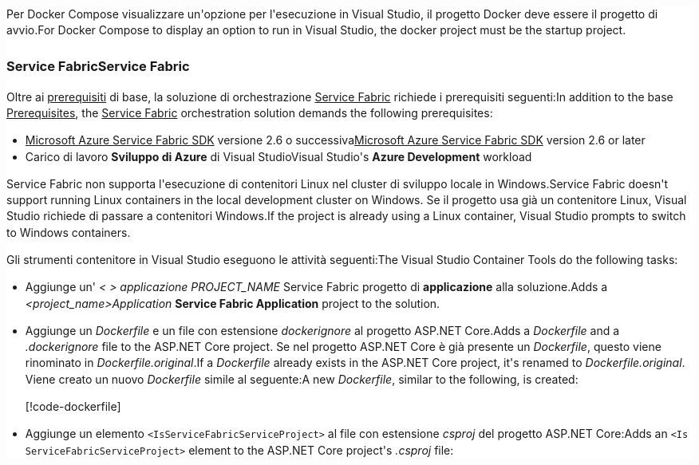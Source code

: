 <span data-ttu-id="e11d8-172">Per Docker Compose visualizzare un'opzione per l'esecuzione in Visual Studio, il progetto Docker deve essere il progetto di avvio.</span><span class="sxs-lookup"><span data-stu-id="e11d8-172">For Docker Compose to display an option to run in Visual Studio, the docker project must be the startup project.</span></span>

### <a name="service-fabric"></a><span data-ttu-id="e11d8-173">Service Fabric</span><span class="sxs-lookup"><span data-stu-id="e11d8-173">Service Fabric</span></span>

<span data-ttu-id="e11d8-174">Oltre ai [prerequisiti](#prerequisites) di base, la soluzione di orchestrazione [Service Fabric](/azure/service-fabric/) richiede i prerequisiti seguenti:</span><span class="sxs-lookup"><span data-stu-id="e11d8-174">In addition to the base [Prerequisites](#prerequisites), the [Service Fabric](/azure/service-fabric/) orchestration solution demands the following prerequisites:</span></span>

* <span data-ttu-id="e11d8-175">[Microsoft Azure Service Fabric SDK](https://www.microsoft.com/web/handlers/webpi.ashx?command=getinstallerredirect&appid=MicrosoftAzure-ServiceFabric-CoreSDK) versione 2.6 o successiva</span><span class="sxs-lookup"><span data-stu-id="e11d8-175">[Microsoft Azure Service Fabric SDK](https://www.microsoft.com/web/handlers/webpi.ashx?command=getinstallerredirect&appid=MicrosoftAzure-ServiceFabric-CoreSDK) version 2.6 or later</span></span>
* <span data-ttu-id="e11d8-176">Carico di lavoro **Sviluppo di Azure** di Visual Studio</span><span class="sxs-lookup"><span data-stu-id="e11d8-176">Visual Studio's **Azure Development** workload</span></span>

<span data-ttu-id="e11d8-177">Service Fabric non supporta l'esecuzione di contenitori Linux nel cluster di sviluppo locale in Windows.</span><span class="sxs-lookup"><span data-stu-id="e11d8-177">Service Fabric doesn't support running Linux containers in the local development cluster on Windows.</span></span> <span data-ttu-id="e11d8-178">Se il progetto usa già un contenitore Linux, Visual Studio richiede di passare a contenitori Windows.</span><span class="sxs-lookup"><span data-stu-id="e11d8-178">If the project is already using a Linux container, Visual Studio prompts to switch to Windows containers.</span></span>

<span data-ttu-id="e11d8-179">Gli strumenti contenitore in Visual Studio eseguono le attività seguenti:</span><span class="sxs-lookup"><span data-stu-id="e11d8-179">The Visual Studio Container Tools do the following tasks:</span></span>

* <span data-ttu-id="e11d8-180">Aggiunge un' *&lt; &gt; applicazione PROJECT_NAME* Service Fabric progetto di **applicazione** alla soluzione.</span><span class="sxs-lookup"><span data-stu-id="e11d8-180">Adds a *&lt;project_name&gt;Application* **Service Fabric Application** project to the solution.</span></span>
* <span data-ttu-id="e11d8-181">Aggiunge un *Dockerfile* e un file con estensione *dockerignore* al progetto ASP.NET Core.</span><span class="sxs-lookup"><span data-stu-id="e11d8-181">Adds a *Dockerfile* and a *.dockerignore* file to the ASP.NET Core project.</span></span> <span data-ttu-id="e11d8-182">Se nel progetto ASP.NET Core è già presente un *Dockerfile*, questo viene rinominato in *Dockerfile.original*.</span><span class="sxs-lookup"><span data-stu-id="e11d8-182">If a *Dockerfile* already exists in the ASP.NET Core project, it's renamed to *Dockerfile.original*.</span></span> <span data-ttu-id="e11d8-183">Viene creato un nuovo *Dockerfile* simile al seguente:</span><span class="sxs-lookup"><span data-stu-id="e11d8-183">A new *Dockerfile*, similar to the following, is created:</span></span>

    [!code-dockerfile[](visual-studio-tools-for-docker/samples/2.1/HelloDockerTools/Dockerfile)]

* <span data-ttu-id="e11d8-184">Aggiunge un elemento `<IsServiceFabricServiceProject>` al file con estensione *csproj* del progetto ASP.NET Core:</span><span class="sxs-lookup"><span data-stu-id="e11d8-184">Adds an `<IsServiceFabricServiceProject>` element to the ASP.NET Core project's *.csproj* file:</span></span>
